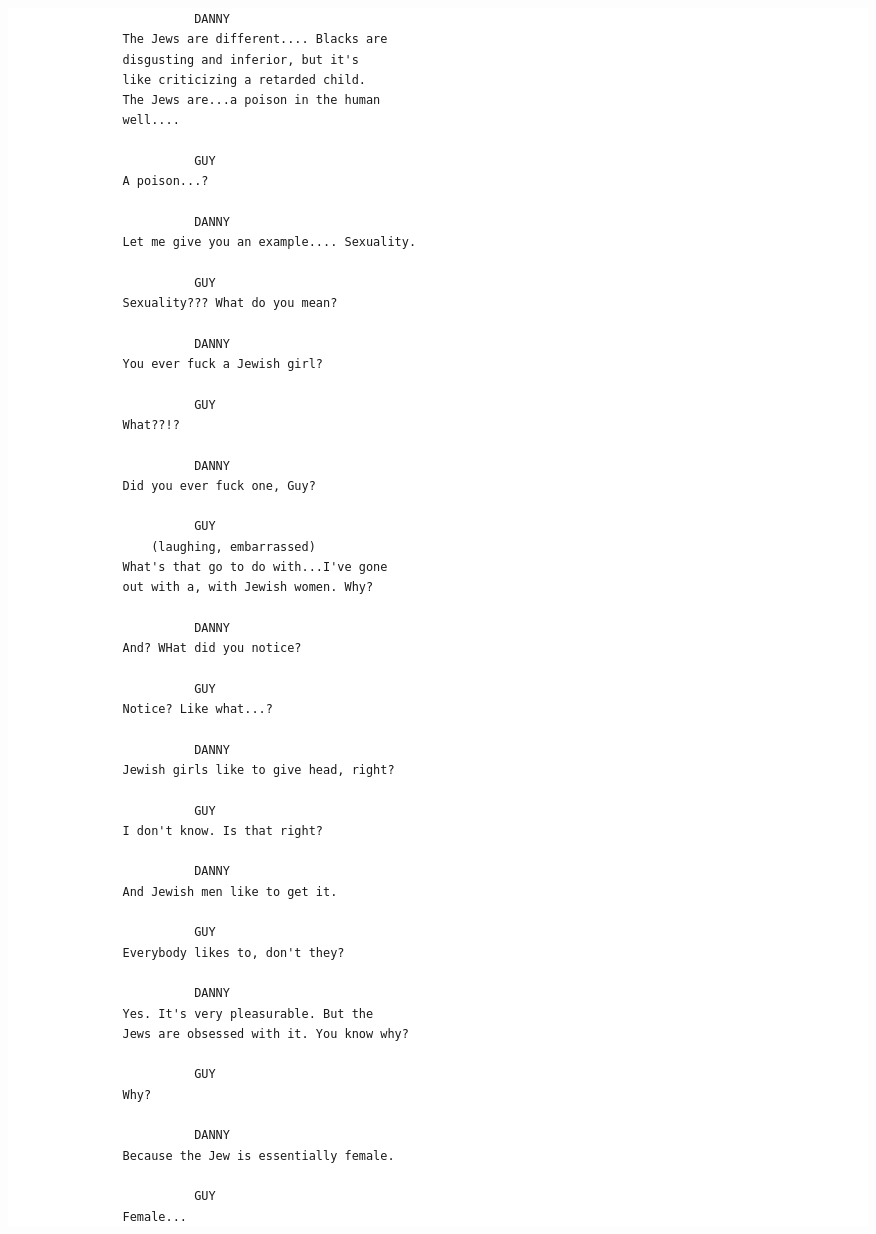                               DANNY
                    The Jews are different.... Blacks are
                    disgusting and inferior, but it's
                    like criticizing a retarded child.
                    The Jews are...a poison in the human
                    well....
          
                              GUY
                    A poison...?
          
                              DANNY
                    Let me give you an example.... Sexuality.
          
                              GUY
                    Sexuality??? What do you mean?
          
                              DANNY
                    You ever fuck a Jewish girl?
          
                              GUY
                    What??!?
          
                              DANNY
                    Did you ever fuck one, Guy?
          
                              GUY
                        (laughing, embarrassed)
                    What's that go to do with...I've gone
                    out with a, with Jewish women. Why?
          
                              DANNY
                    And? WHat did you notice?
          
                              GUY
                    Notice? Like what...?
          
                              DANNY
                    Jewish girls like to give head, right?
          
                              GUY
                    I don't know. Is that right?
          
                              DANNY
                    And Jewish men like to get it.
          
                              GUY
                    Everybody likes to, don't they?
          
                              DANNY
                    Yes. It's very pleasurable. But the
                    Jews are obsessed with it. You know why?
          
                              GUY
                    Why?
          
                              DANNY
                    Because the Jew is essentially female.
          
                              GUY
                    Female...
          